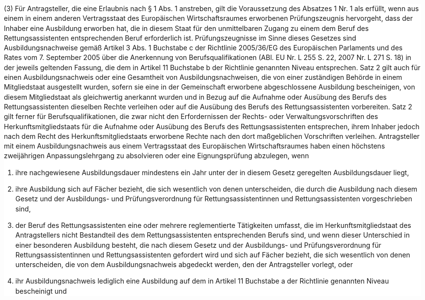 (3) Für Antragsteller, die eine Erlaubnis nach § 1 Abs. 1 anstreben,
gilt die Voraussetzung des Absatzes 1 Nr. 1 als erfüllt, wenn aus
einem in einem anderen Vertragsstaat des Europäischen
Wirtschaftsraumes erworbenen Prüfungszeugnis hervorgeht, dass der
Inhaber eine Ausbildung erworben hat, die in diesem Staat für den
unmittelbaren Zugang zu einem dem Beruf des Rettungsassistenten
entsprechenden Beruf erforderlich ist. Prüfungszeugnisse im Sinne
dieses Gesetzes sind Ausbildungsnachweise gemäß Artikel 3 Abs. 1
Buchstabe c der Richtlinie 2005/36/EG des Europäischen Parlaments und
des Rates vom 7. September 2005 über die Anerkennung von
Berufsqualifikationen (ABl. EU Nr. L 255 S. 22, 2007 Nr. L 271 S. 18)
in der jeweils geltenden Fassung, die dem in Artikel 11 Buchstabe b
der Richtlinie genannten Niveau entsprechen. Satz 2 gilt auch für
einen Ausbildungsnachweis oder eine Gesamtheit von
Ausbildungsnachweisen, die von einer zuständigen Behörde in einem
Mitgliedstaat ausgestellt wurden, sofern sie eine in der Gemeinschaft
erworbene abgeschlossene Ausbildung bescheinigen, von diesem
Mitgliedstaat als gleichwertig anerkannt wurden und in Bezug auf die
Aufnahme oder Ausübung des Berufs des Rettungsassistenten dieselben
Rechte verleihen oder auf die Ausübung des Berufs des
Rettungsassistenten vorbereiten. Satz 2 gilt ferner für
Berufsqualifikationen, die zwar nicht den Erfordernissen der Rechts-
oder Verwaltungsvorschriften des Herkunftsmitgliedstaats für die
Aufnahme oder Ausübung des Berufs des Rettungsassistenten entsprechen,
ihrem Inhaber jedoch nach dem Recht des Herkunftsmitgliedstaats
erworbene Rechte nach den dort maßgeblichen Vorschriften verleihen.
Antragsteller mit einem Ausbildungsnachweis aus einem Vertragsstaat
des Europäischen Wirtschaftsraumes haben einen höchstens zweijährigen
Anpassungslehrgang zu absolvieren oder eine Eignungsprüfung abzulegen,
wenn

1.  ihre nachgewiesene Ausbildungsdauer mindestens ein Jahr unter der in
    diesem Gesetz geregelten Ausbildungsdauer liegt,


2.  ihre Ausbildung sich auf Fächer bezieht, die sich wesentlich von denen
    unterscheiden, die durch die Ausbildung nach diesem Gesetz und der
    Ausbildungs- und Prüfungsverordnung für Rettungsassistentinnen und
    Rettungsassistenten vorgeschrieben sind,


3.  der Beruf des Rettungsassistenten eine oder mehrere reglementierte
    Tätigkeiten umfasst, die im Herkunftsmitgliedstaat des Antragstellers
    nicht Bestandteil des dem Rettungsassistenten entsprechenden Berufs
    sind, und wenn dieser Unterschied in einer besonderen Ausbildung
    besteht, die nach diesem Gesetz und der Ausbildungs- und
    Prüfungsverordnung für Rettungsassistentinnen und Rettungsassistenten
    gefordert wird und sich auf Fächer bezieht, die sich wesentlich von
    denen unterscheiden, die von dem Ausbildungsnachweis abgedeckt werden,
    den der Antragsteller vorlegt, oder


4.  ihr Ausbildungsnachweis lediglich eine Ausbildung auf dem in Artikel
    11 Buchstabe a der Richtlinie genannten Niveau bescheinigt und
